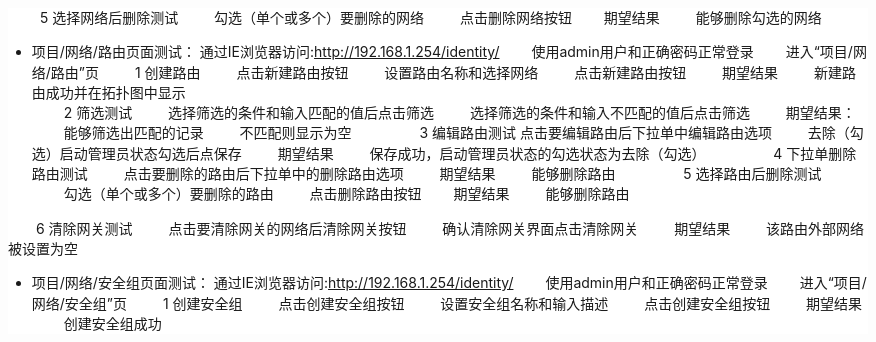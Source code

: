 　　 5 选择网络后删除测试
　　   勾选（单个或多个）要删除的网络
　　   点击删除网络按钮
　　期望结果
　　   能够删除勾选的网络
　　 
  - 项目/网络/路由页面测试：
    通过IE浏览器访问:http://192.168.1.254/identity/
　　使用admin用户和正确密码正常登录
　　进入“项目/网络/路由”页
　　   1 创建路由
　　    点击新建路由按钮
　　    设置路由名称和选择网络
　　    点击新建路由按钮
　　   期望结果
　　     新建路由成功并在拓扑图中显示
　　  
　　  2 筛选测试
　　    选择筛选的条件和输入匹配的值后点击筛选
　　    选择筛选的条件和输入不匹配的值后点击筛选
　　  期望结果：
　　    能够筛选出匹配的记录
　　    不匹配则显示为空
　　
　　  3 编辑路由测试
        点击要编辑路由后下拉单中编辑路由选项
　　    去除（勾选）启动管理员状态勾选后点保存
　　  期望结果
　　    保存成功，启动管理员状态的勾选状态为去除（勾选）
　　
　　 4 下拉单删除路由测试
　　   点击要删除的路由后下拉单中的删除路由选项
　　 期望结果
　　   能够删除路由
　　
　　 5 选择路由后删除测试
　　   勾选（单个或多个）要删除的路由
　　   点击删除路由按钮
　　期望结果
　　   能够删除路由

　　6 清除网关测试
　　   点击要清除网关的网络后清除网关按钮
　　   确认清除网关界面点击清除网关
　　 期望结果
　　   该路由外部网络被设置为空
　　
  - 项目/网络/安全组页面测试：
    通过IE浏览器访问:http://192.168.1.254/identity/
　　使用admin用户和正确密码正常登录
　　进入“项目/网络/安全组”页
　　   1 创建安全组
　　    点击创建安全组按钮
　　    设置安全组名称和输入描述
　　    点击创建安全组按钮
　　   期望结果
　　     创建安全组成功
　　  